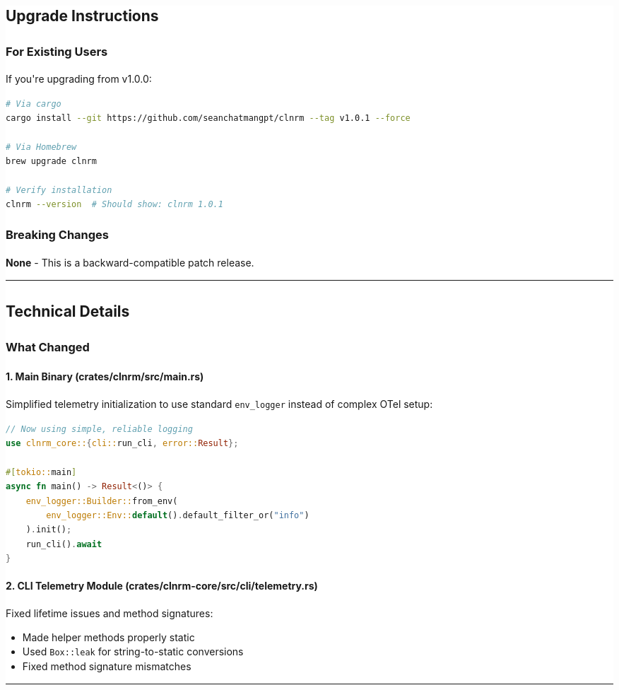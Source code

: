 ## Upgrade Instructions

### For Existing Users

If you're upgrading from v1.0.0:

```bash
# Via cargo
cargo install --git https://github.com/seanchatmangpt/clnrm --tag v1.0.1 --force

# Via Homebrew
brew upgrade clnrm

# Verify installation
clnrm --version  # Should show: clnrm 1.0.1
```

### Breaking Changes

**None** - This is a backward-compatible patch release.

---

## Technical Details

### What Changed

#### 1. Main Binary (crates/clnrm/src/main.rs)

Simplified telemetry initialization to use standard `env_logger` instead of complex OTel setup:

```rust
// Now using simple, reliable logging
use clnrm_core::{cli::run_cli, error::Result};

#[tokio::main]
async fn main() -> Result<()> {
    env_logger::Builder::from_env(
        env_logger::Env::default().default_filter_or("info")
    ).init();
    run_cli().await
}
```

#### 2. CLI Telemetry Module (crates/clnrm-core/src/cli/telemetry.rs)

Fixed lifetime issues and method signatures:
- Made helper methods properly static
- Used `Box::leak` for string-to-static conversions
- Fixed method signature mismatches

---
